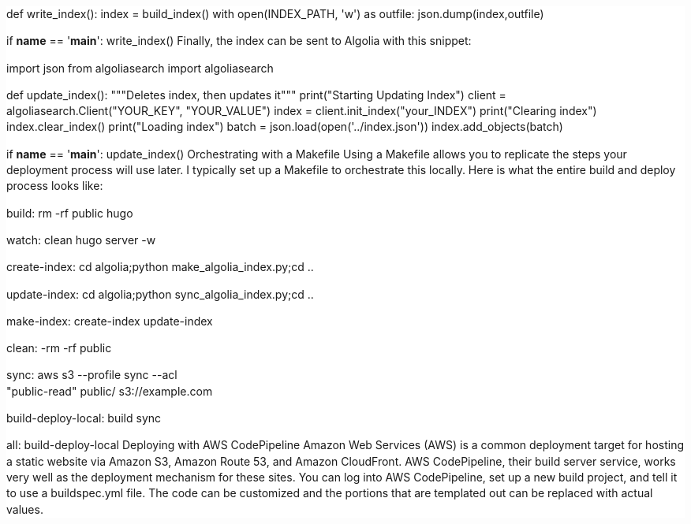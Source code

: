 def write_index():
    index = build_index()
    with open(INDEX_PATH, 'w') as outfile:
        json.dump(index,outfile)

if __name__ == '__main__':
    write_index()
Finally, the index can be sent to Algolia with this snippet:

import json
from algoliasearch import algoliasearch

def update_index():
    """Deletes index, then updates it"""
    print("Starting Updating Index")
    client = algoliasearch.Client("YOUR_KEY", "YOUR_VALUE")
    index = client.init_index("your_INDEX")
    print("Clearing index")
    index.clear_index()
    print("Loading index")
    batch = json.load(open('../index.json'))
    index.add_objects(batch)

if __name__ == '__main__':
    update_index()
Orchestrating with a Makefile
Using a Makefile allows you to replicate the steps your deployment process will use later. I typically set up a Makefile to orchestrate this locally. Here is what the entire build and deploy process looks like:

build:
  rm -rf public
  hugo

watch: clean
  hugo server -w

create-index:
  cd algolia;python make_algolia_index.py;cd ..

update-index:
  cd algolia;python sync_algolia_index.py;cd ..

make-index: create-index update-index

clean:
  -rm -rf public

sync:
  aws s3 --profile <yourawsprofile> sync --acl \
    "public-read" public/ s3://example.com

build-deploy-local: build sync

all: build-deploy-local
Deploying with AWS CodePipeline
Amazon Web Services (AWS) is a common deployment target for hosting a static website via Amazon S3, Amazon Route 53, and Amazon CloudFront. AWS CodePipeline, their build server service, works very well as the deployment mechanism for these sites. You can log into AWS CodePipeline, set up a new build project, and tell it to use a buildspec.yml file. The code can be customized and the portions that are templated out can be replaced with actual values.
